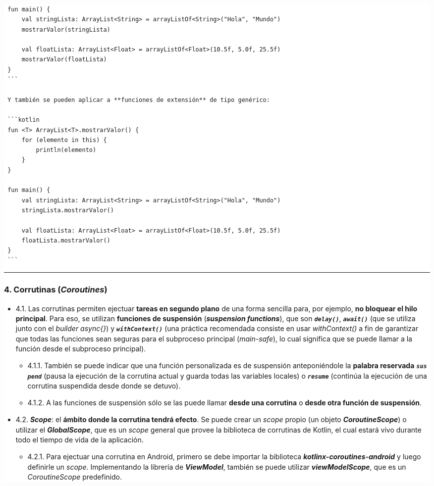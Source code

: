      fun main() {
         val stringLista: ArrayList<String> = arrayListOf<String>("Hola", "Mundo")
         mostrarValor(stringLista)

         val floatLista: ArrayList<Float> = arrayListOf<Float>(10.5f, 5.0f, 25.5f)
         mostrarValor(floatLista)
     }
     ```

     Y también se pueden aplicar a **funciones de extensión** de tipo genérico:

     ```kotlin
     fun <T> ArrayList<T>.mostrarValor() {
         for (elemento in this) {
             println(elemento)
         }
     }

     fun main() {
         val stringLista: ArrayList<String> = arrayListOf<String>("Hola", "Mundo")
         stringLista.mostrarValor()

         val floatLista: ArrayList<Float> = arrayListOf<Float>(10.5f, 5.0f, 25.5f)
         floatLista.mostrarValor()
     }
     ```



---



### 4. Corrutinas (*Coroutines*)

   - 4.1. Las corrutinas permiten ejectuar **tareas en segundo plano** de una forma sencilla para, por ejemplo, **no bloquear el hilo principal**. Para eso, se utilizan **funciones de suspensión** (***suspension functions***), que son ***``delay()``***, ***``await()``*** (que se utiliza junto con el *builder async{}*) y ***``withContext()``*** (una práctica recomendada consiste en usar *withContext()* a fin de garantizar que todas las funciones sean seguras para el subproceso principal (*main-safe*), lo cual significa que se puede llamar a la función desde el subproceso principal).

       - 4.1.1. También se puede indicar que una función personalizada es de suspensión anteponiéndole la **palabra reservada** ***``suspend``*** (pausa la ejecución de la corrutina actual y guarda todas las variables locales) o ***``resume``*** (continúa la ejecución de una corrutina suspendida desde donde se detuvo).

       - 4.1.2. A las funciones de suspensión sólo se las puede llamar **desde una corrutina** o **desde otra función de suspensión**.

   - 4.2. ***Scope***: el **ámbito donde la corrutina tendrá efecto**. Se puede crear un *scope* propio (un objeto ***CoroutineScope***) o utilizar el ***GlobalScope***, que es un *scope* general que provee la biblioteca de corrutinas de Kotlin, el cual estará vivo durante todo el tiempo de vida de la aplicación.

       - 4.2.1. Para ejectuar una corrutina en Android, primero se debe importar la biblioteca ***kotlinx-coroutines-android*** y luego definirle un *scope*. Implementando la librería de ***ViewModel***, también se puede utilizar ***viewModelScope***, que es un *CoroutineScope* predefinido.
